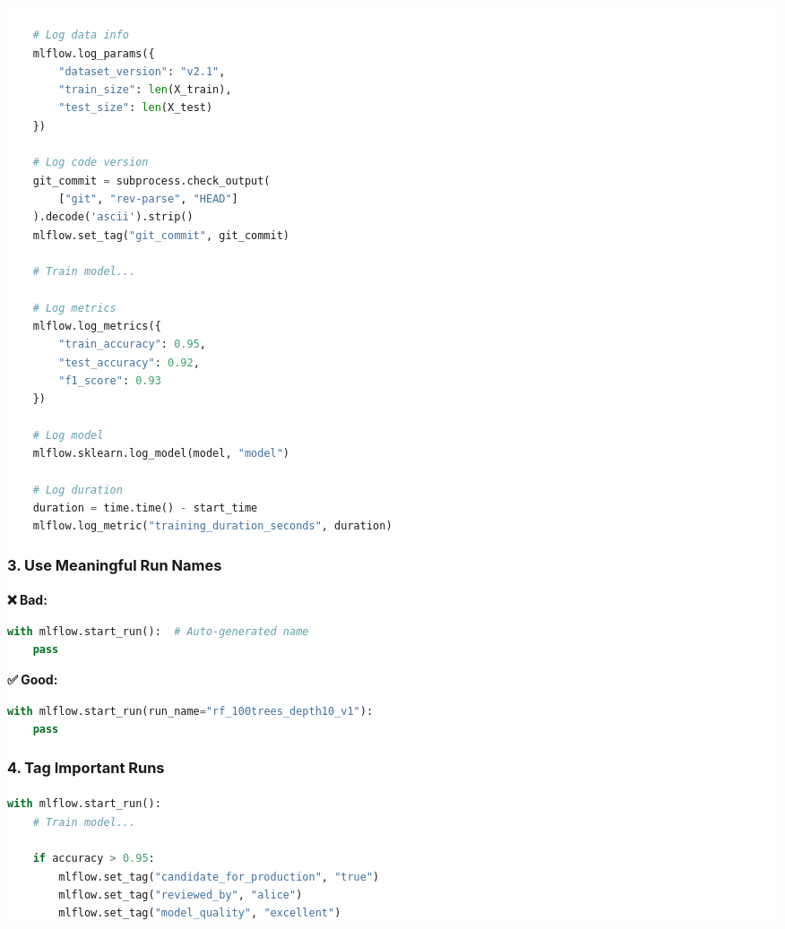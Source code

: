 ```python

    # Log data info
    mlflow.log_params({
        "dataset_version": "v2.1",
        "train_size": len(X_train),
        "test_size": len(X_test)
    })

    # Log code version
    git_commit = subprocess.check_output(
        ["git", "rev-parse", "HEAD"]
    ).decode('ascii').strip()
    mlflow.set_tag("git_commit", git_commit)

    # Train model...

    # Log metrics
    mlflow.log_metrics({
        "train_accuracy": 0.95,
        "test_accuracy": 0.92,
        "f1_score": 0.93
    })

    # Log model
    mlflow.sklearn.log_model(model, "model")

    # Log duration
    duration = time.time() - start_time
    mlflow.log_metric("training_duration_seconds", duration)
```

### 3. Use Meaningful Run Names

**❌ Bad:**
```python
with mlflow.start_run():  # Auto-generated name
    pass
```

**✅ Good:**
```python
with mlflow.start_run(run_name="rf_100trees_depth10_v1"):
    pass
```

### 4. Tag Important Runs

```python
with mlflow.start_run():
    # Train model...

    if accuracy > 0.95:
        mlflow.set_tag("candidate_for_production", "true")
        mlflow.set_tag("reviewed_by", "alice")
        mlflow.set_tag("model_quality", "excellent")
```
